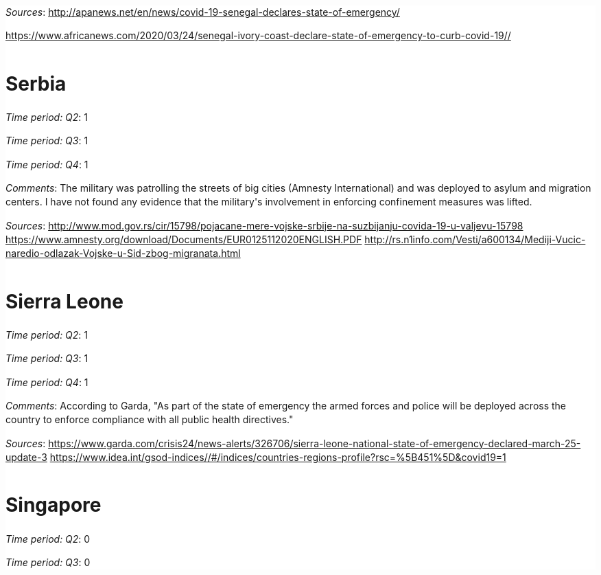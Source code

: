 *Sources*:
 http://apanews.net/en/news/covid-19-senegal-declares-state-of-emergency/

https://www.africanews.com/2020/03/24/senegal-ivory-coast-declare-state-of-emergency-to-curb-covid-19//



# Serbia 
*Time period: Q2*: 1

 
*Time period: Q3*: 1

 
*Time period: Q4*: 1

 

*Comments*:
 The military was patrolling the streets of big cities (Amnesty International) and was deployed to asylum and migration centers.  I have not found any evidence that the military's involvement in enforcing confinement measures was lifted.
 

*Sources*:
 http://www.mod.gov.rs/cir/15798/pojacane-mere-vojske-srbije-na-suzbijanju-covida-19-u-valjevu-15798
https://www.amnesty.org/download/Documents/EUR0125112020ENGLISH.PDF
http://rs.n1info.com/Vesti/a600134/Mediji-Vucic-naredio-odlazak-Vojske-u-Sid-zbog-migranata.html



# Sierra Leone 
*Time period: Q2*: 1

 
*Time period: Q3*: 1

 
*Time period: Q4*: 1

 

*Comments*:
 According to Garda, "As part of the state of emergency the armed forces and police will be deployed across the country to enforce compliance with all public health directives." 

*Sources*:
 https://www.garda.com/crisis24/news-alerts/326706/sierra-leone-national-state-of-emergency-declared-march-25-update-3
https://www.idea.int/gsod-indices//#/indices/countries-regions-profile?rsc=%5B451%5D&covid19=1



# Singapore 
*Time period: Q2*: 0

 
*Time period: Q3*: 0
